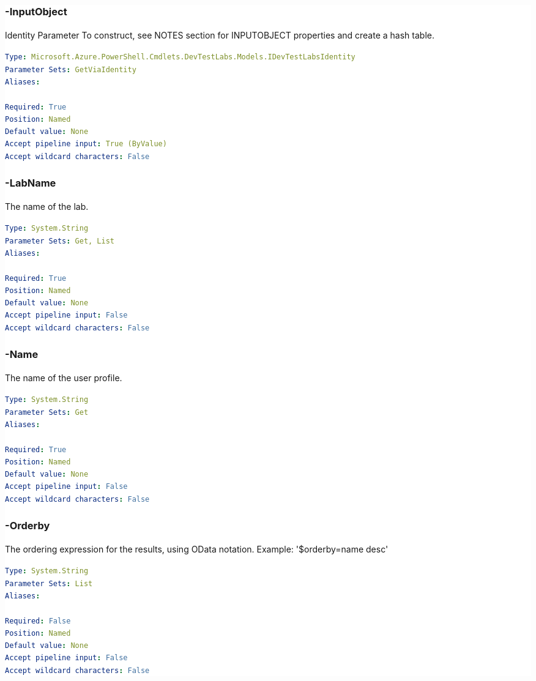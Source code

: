 ### -InputObject
Identity Parameter
To construct, see NOTES section for INPUTOBJECT properties and create a hash table.

```yaml
Type: Microsoft.Azure.PowerShell.Cmdlets.DevTestLabs.Models.IDevTestLabsIdentity
Parameter Sets: GetViaIdentity
Aliases:

Required: True
Position: Named
Default value: None
Accept pipeline input: True (ByValue)
Accept wildcard characters: False
```

### -LabName
The name of the lab.

```yaml
Type: System.String
Parameter Sets: Get, List
Aliases:

Required: True
Position: Named
Default value: None
Accept pipeline input: False
Accept wildcard characters: False
```

### -Name
The name of the user profile.

```yaml
Type: System.String
Parameter Sets: Get
Aliases:

Required: True
Position: Named
Default value: None
Accept pipeline input: False
Accept wildcard characters: False
```

### -Orderby
The ordering expression for the results, using OData notation.
Example: '$orderby=name desc'

```yaml
Type: System.String
Parameter Sets: List
Aliases:

Required: False
Position: Named
Default value: None
Accept pipeline input: False
Accept wildcard characters: False
```
